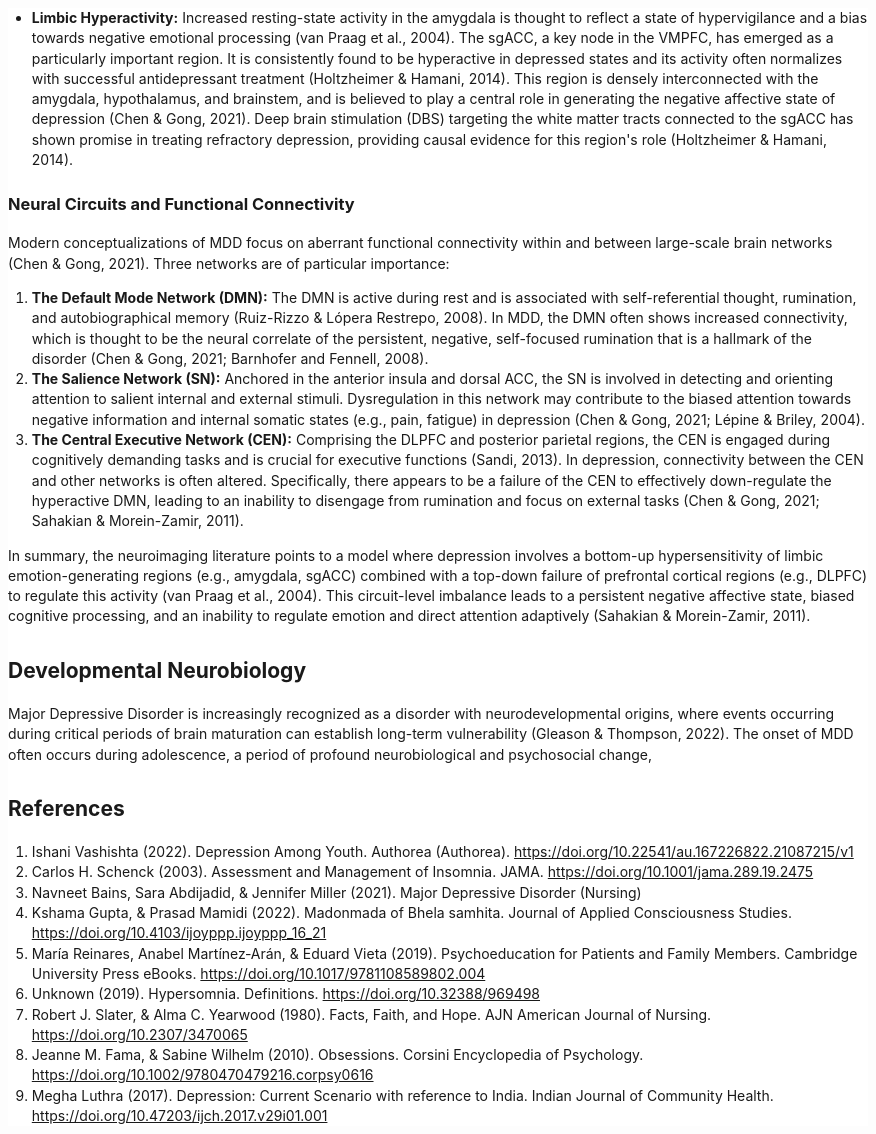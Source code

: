- **Limbic Hyperactivity:** Increased resting-state activity in the amygdala is thought to reflect a state of hypervigilance and a bias towards negative emotional processing (van Praag et al., 2004). The sgACC, a key node in the VMPFC, has emerged as a particularly important region. It is consistently found to be hyperactive in depressed states and its activity often normalizes with successful antidepressant treatment (Holtzheimer & Hamani, 2014). This region is densely interconnected with the amygdala, hypothalamus, and brainstem, and is believed to play a central role in generating the negative affective state of depression (Chen & Gong, 2021). Deep brain stimulation (DBS) targeting the white matter tracts connected to the sgACC has shown promise in treating refractory depression, providing causal evidence for this region's role (Holtzheimer & Hamani, 2014).

### Neural Circuits and Functional Connectivity

Modern conceptualizations of MDD focus on aberrant functional connectivity within and between large-scale brain networks (Chen & Gong, 2021). Three networks are of particular importance:

1.  **The Default Mode Network (DMN):** The DMN is active during rest and is associated with self-referential thought, rumination, and autobiographical memory (Ruiz-Rizzo & Lópera Restrepo, 2008). In MDD, the DMN often shows increased connectivity, which is thought to be the neural correlate of the persistent, negative, self-focused rumination that is a hallmark of the disorder (Chen & Gong, 2021; Barnhofer and Fennell, 2008).
2.  **The Salience Network (SN):** Anchored in the anterior insula and dorsal ACC, the SN is involved in detecting and orienting attention to salient internal and external stimuli. Dysregulation in this network may contribute to the biased attention towards negative information and internal somatic states (e.g., pain, fatigue) in depression (Chen & Gong, 2021; Lépine & Briley, 2004).
3.  **The Central Executive Network (CEN):** Comprising the DLPFC and posterior parietal regions, the CEN is engaged during cognitively demanding tasks and is crucial for executive functions (Sandi, 2013). In depression, connectivity between the CEN and other networks is often altered. Specifically, there appears to be a failure of the CEN to effectively down-regulate the hyperactive DMN, leading to an inability to disengage from rumination and focus on external tasks (Chen & Gong, 2021; Sahakian & Morein-Zamir, 2011).

In summary, the neuroimaging literature points to a model where depression involves a bottom-up hypersensitivity of limbic emotion-generating regions (e.g., amygdala, sgACC) combined with a top-down failure of prefrontal cortical regions (e.g., DLPFC) to regulate this activity (van Praag et al., 2004). This circuit-level imbalance leads to a persistent negative affective state, biased cognitive processing, and an inability to regulate emotion and direct attention adaptively (Sahakian & Morein-Zamir, 2011).

## Developmental Neurobiology

Major Depressive Disorder is increasingly recognized as a disorder with neurodevelopmental origins, where events occurring during critical periods of brain maturation can establish long-term vulnerability (Gleason & Thompson, 2022). The onset of MDD often occurs during adolescence, a period of profound neurobiological and psychosocial change,

## References

1. Ishani Vashishta (2022). Depression Among Youth. Authorea (Authorea). https://doi.org/10.22541/au.167226822.21087215/v1
2. Carlos H. Schenck (2003). Assessment and Management of Insomnia. JAMA. https://doi.org/10.1001/jama.289.19.2475
3. Navneet Bains, Sara Abdijadid, & Jennifer Miller (2021). Major Depressive Disorder (Nursing)
4. Kshama Gupta, & Prasad Mamidi (2022). Madonmada of Bhela samhita. Journal of Applied Consciousness Studies. https://doi.org/10.4103/ijoyppp.ijoyppp_16_21
5. María Reinares, Anabel Martínez‐Arán, & Eduard Vieta (2019). Psychoeducation for Patients and Family Members. Cambridge University Press eBooks. https://doi.org/10.1017/9781108589802.004
6. Unknown (2019). Hypersomnia. Definitions. https://doi.org/10.32388/969498
7. Robert J. Slater, & Alma C. Yearwood (1980). Facts, Faith, and Hope. AJN American Journal of Nursing. https://doi.org/10.2307/3470065
8. Jeanne M. Fama, & Sabine Wilhelm (2010). Obsessions. Corsini Encyclopedia of Psychology. https://doi.org/10.1002/9780470479216.corpsy0616
9. Megha Luthra (2017). Depression: Current Scenario with reference to India. Indian Journal of Community Health. https://doi.org/10.47203/ijch.2017.v29i01.001